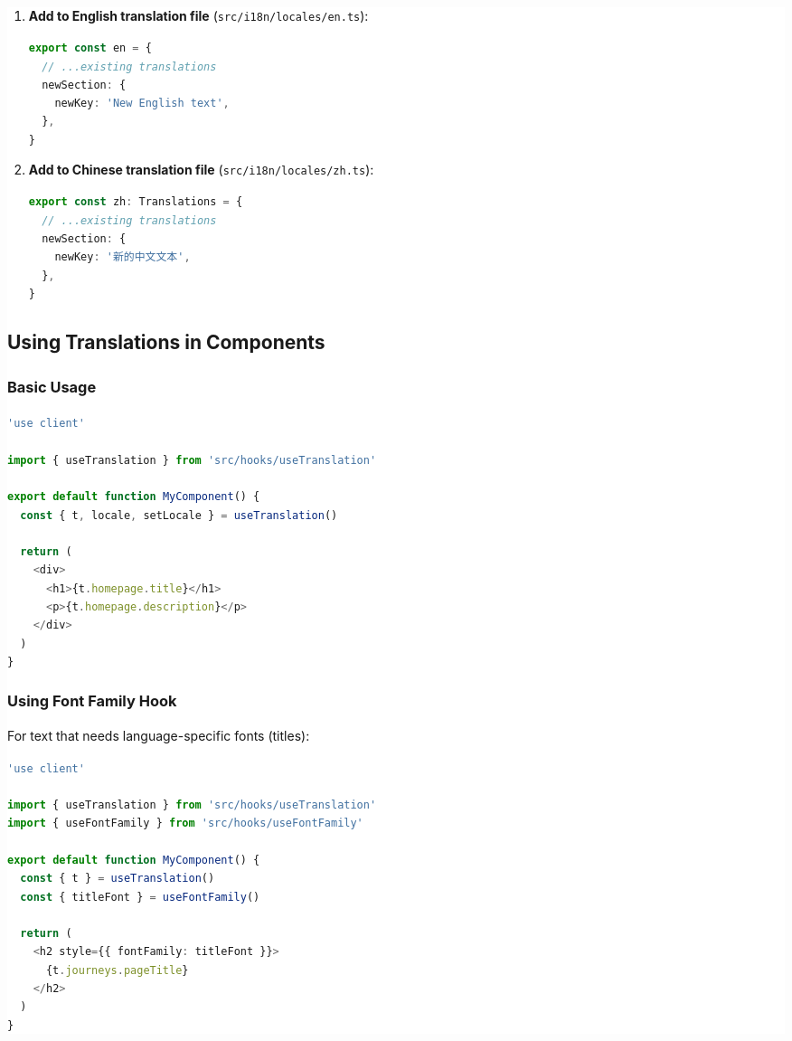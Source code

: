 1. **Add to English translation file** (`src/i18n/locales/en.ts`):
   ```typescript
   export const en = {
     // ...existing translations
     newSection: {
       newKey: 'New English text',
     },
   }
   ```

2. **Add to Chinese translation file** (`src/i18n/locales/zh.ts`):
   ```typescript
   export const zh: Translations = {
     // ...existing translations
     newSection: {
       newKey: '新的中文文本',
     },
   }
   ```

## Using Translations in Components

### Basic Usage

```typescript
'use client'

import { useTranslation } from 'src/hooks/useTranslation'

export default function MyComponent() {
  const { t, locale, setLocale } = useTranslation()

  return (
    <div>
      <h1>{t.homepage.title}</h1>
      <p>{t.homepage.description}</p>
    </div>
  )
}
```

### Using Font Family Hook

For text that needs language-specific fonts (titles):

```typescript
'use client'

import { useTranslation } from 'src/hooks/useTranslation'
import { useFontFamily } from 'src/hooks/useFontFamily'

export default function MyComponent() {
  const { t } = useTranslation()
  const { titleFont } = useFontFamily()

  return (
    <h2 style={{ fontFamily: titleFont }}>
      {t.journeys.pageTitle}
    </h2>
  )
}
```
